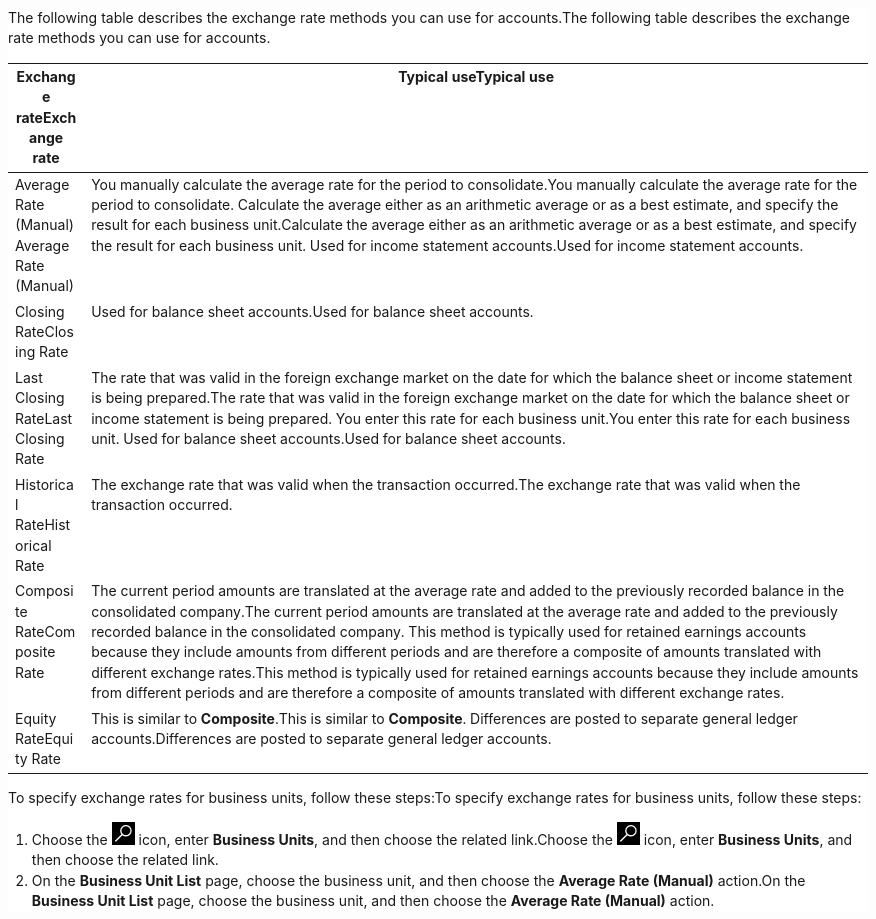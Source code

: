 <span data-ttu-id="19d34-152">The following table describes the exchange rate methods you can use for accounts.</span><span class="sxs-lookup"><span data-stu-id="19d34-152">The following table describes the exchange rate methods you can use for accounts.</span></span>

|<span data-ttu-id="19d34-153">Exchange rate</span><span class="sxs-lookup"><span data-stu-id="19d34-153">Exchange rate</span></span> | <span data-ttu-id="19d34-154">Typical use</span><span class="sxs-lookup"><span data-stu-id="19d34-154">Typical use</span></span> |
|---|---|
|<span data-ttu-id="19d34-155">Average Rate (Manual)</span><span class="sxs-lookup"><span data-stu-id="19d34-155">Average Rate (Manual)</span></span> | <span data-ttu-id="19d34-156">You manually calculate the average rate for the period to consolidate.</span><span class="sxs-lookup"><span data-stu-id="19d34-156">You manually calculate the average rate for the period to consolidate.</span></span> <span data-ttu-id="19d34-157">Calculate the average either as an arithmetic average or as a best estimate, and specify the result for each business unit.</span><span class="sxs-lookup"><span data-stu-id="19d34-157">Calculate the average either as an arithmetic average or as a best estimate, and specify the result for each business unit.</span></span> <span data-ttu-id="19d34-158">Used for income statement accounts.</span><span class="sxs-lookup"><span data-stu-id="19d34-158">Used for income statement accounts.</span></span>| 
|<span data-ttu-id="19d34-159">Closing Rate</span><span class="sxs-lookup"><span data-stu-id="19d34-159">Closing Rate</span></span> | <span data-ttu-id="19d34-160">Used for balance sheet accounts.</span><span class="sxs-lookup"><span data-stu-id="19d34-160">Used for balance sheet accounts.</span></span>|
|<span data-ttu-id="19d34-161">Last Closing Rate</span><span class="sxs-lookup"><span data-stu-id="19d34-161">Last Closing Rate</span></span> | <span data-ttu-id="19d34-162">The rate that was valid in the foreign exchange market on the date for which the balance sheet or income statement is being prepared.</span><span class="sxs-lookup"><span data-stu-id="19d34-162">The rate that was valid in the foreign exchange market on the date for which the balance sheet or income statement is being prepared.</span></span> <span data-ttu-id="19d34-163">You enter this rate for each business unit.</span><span class="sxs-lookup"><span data-stu-id="19d34-163">You enter this rate for each business unit.</span></span> <span data-ttu-id="19d34-164">Used for balance sheet accounts.</span><span class="sxs-lookup"><span data-stu-id="19d34-164">Used for balance sheet accounts.</span></span>|
|<span data-ttu-id="19d34-165">Historical Rate</span><span class="sxs-lookup"><span data-stu-id="19d34-165">Historical Rate</span></span> | <span data-ttu-id="19d34-166">The exchange rate that was valid when the transaction occurred.</span><span class="sxs-lookup"><span data-stu-id="19d34-166">The exchange rate that was valid when the transaction occurred.</span></span>|
|<span data-ttu-id="19d34-167">Composite Rate</span><span class="sxs-lookup"><span data-stu-id="19d34-167">Composite Rate</span></span> | <span data-ttu-id="19d34-168">The current period amounts are translated at the average rate and added to the previously recorded balance in the consolidated company.</span><span class="sxs-lookup"><span data-stu-id="19d34-168">The current period amounts are translated at the average rate and added to the previously recorded balance in the consolidated company.</span></span> <span data-ttu-id="19d34-169">This method is typically used for retained earnings accounts because they include amounts from different periods and are therefore a composite of amounts translated with different exchange rates.</span><span class="sxs-lookup"><span data-stu-id="19d34-169">This method is typically used for retained earnings accounts because they include amounts from different periods and are therefore a composite of amounts translated with different exchange rates.</span></span>|
|<span data-ttu-id="19d34-170">Equity Rate</span><span class="sxs-lookup"><span data-stu-id="19d34-170">Equity Rate</span></span> | <span data-ttu-id="19d34-171">This is similar to **Composite**.</span><span class="sxs-lookup"><span data-stu-id="19d34-171">This is similar to **Composite**.</span></span> <span data-ttu-id="19d34-172">Differences are posted to separate general ledger accounts.</span><span class="sxs-lookup"><span data-stu-id="19d34-172">Differences are posted to separate general ledger accounts.</span></span>|   

<span data-ttu-id="19d34-173">To specify exchange rates for business units, follow these steps:</span><span class="sxs-lookup"><span data-stu-id="19d34-173">To specify exchange rates for business units, follow these steps:</span></span>

1. <span data-ttu-id="19d34-174">Choose the ![Search for Page or Report](media/ui-search/search_small.png "Search for Page or Report icon") icon, enter **Business Units**, and then choose the related link.</span><span class="sxs-lookup"><span data-stu-id="19d34-174">Choose the ![Search for Page or Report](media/ui-search/search_small.png "Search for Page or Report icon") icon, enter **Business Units**, and then choose the related link.</span></span>  
2. <span data-ttu-id="19d34-175">On the **Business Unit List** page, choose the business unit, and then choose the **Average Rate (Manual)** action.</span><span class="sxs-lookup"><span data-stu-id="19d34-175">On the **Business Unit List** page, choose the business unit, and then choose the **Average Rate (Manual)** action.</span></span>   
